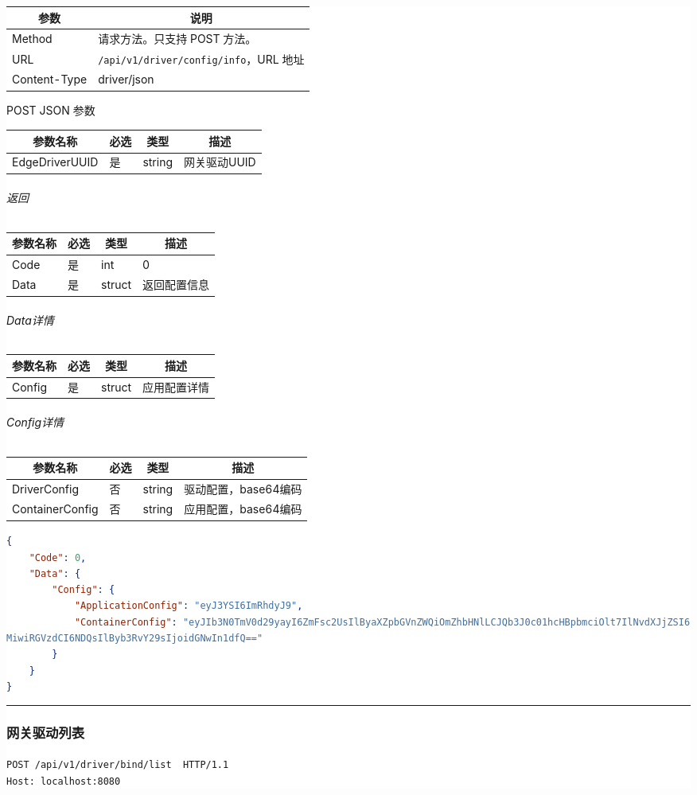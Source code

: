 |参数|说明|
|---|---|
|Method|请求方法。只支持 POST 方法。|
|URL|`/api/v1/driver/config/info`，URL 地址|
|Content-Type|driver/json|

POST JSON 参数

|参数名称|必选|类型|描述|
|---|---|---|---|
|EdgeDriverUUID|是|string|网关驱动UUID|


###### 返回

|参数名称|必选|类型|描述|
|---|---|---|---|
|Code|是|int|0|
|Data|是|struct|返回配置信息|

###### Data详情

|参数名称|必选|类型|描述|
|---|---|---|---|
|Config|是|struct|应用配置详情|

###### Config详情

|参数名称|必选|类型|描述|
|---|---|---|---|
|DriverConfig|否|string|驱动配置，base64编码|
|ContainerConfig|否|string|应用配置，base64编码|

```json
{
    "Code": 0,
    "Data": {
        "Config": {
            "ApplicationConfig": "eyJ3YSI6ImRhdyJ9",
            "ContainerConfig": "eyJIb3N0TmV0d29yayI6ZmFsc2UsIlByaXZpbGVnZWQiOmZhbHNlLCJQb3J0c01hcHBpbmciOlt7IlNvdXJjZSI6MiwiRGVzdCI6NDQsIlByb3RvY29sIjoidGNwIn1dfQ=="
        }
    }
}
```
---

### 网关驱动列表

```http
POST /api/v1/driver/bind/list  HTTP/1.1
Host: localhost:8080
```
